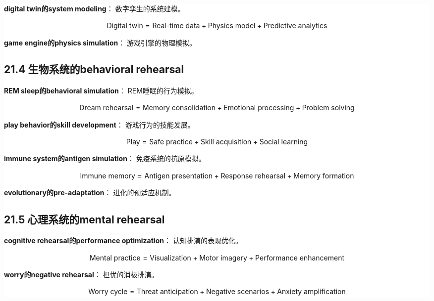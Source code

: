 **digital twin的system modeling**：
数字孪生的系统建模。

$$
\text{Digital twin} = \text{Real-time data} + \text{Physics model} + \text{Predictive analytics}
$$

**game engine的physics simulation**：
游戏引擎的物理模拟。

## 21.4 生物系统的behavioral rehearsal

**REM sleep的behavioral simulation**：
REM睡眠的行为模拟。

$$
\text{Dream rehearsal} = \text{Memory consolidation} + \text{Emotional processing} + \text{Problem solving}
$$

**play behavior的skill development**：
游戏行为的技能发展。

$$
\text{Play} = \text{Safe practice} + \text{Skill acquisition} + \text{Social learning}
$$

**immune system的antigen simulation**：
免疫系统的抗原模拟。

$$
\text{Immune memory} = \text{Antigen presentation} + \text{Response rehearsal} + \text{Memory formation}
$$

**evolutionary的pre-adaptation**：
进化的预适应机制。

## 21.5 心理系统的mental rehearsal

**cognitive rehearsal的performance optimization**：
认知排演的表现优化。

$$
\text{Mental practice} = \text{Visualization} + \text{Motor imagery} + \text{Performance enhancement}
$$

**worry的negative rehearsal**：
担忧的消极排演。

$$
\text{Worry cycle} = \text{Threat anticipation} + \text{Negative scenarios} + \text{Anxiety amplification}
$$
